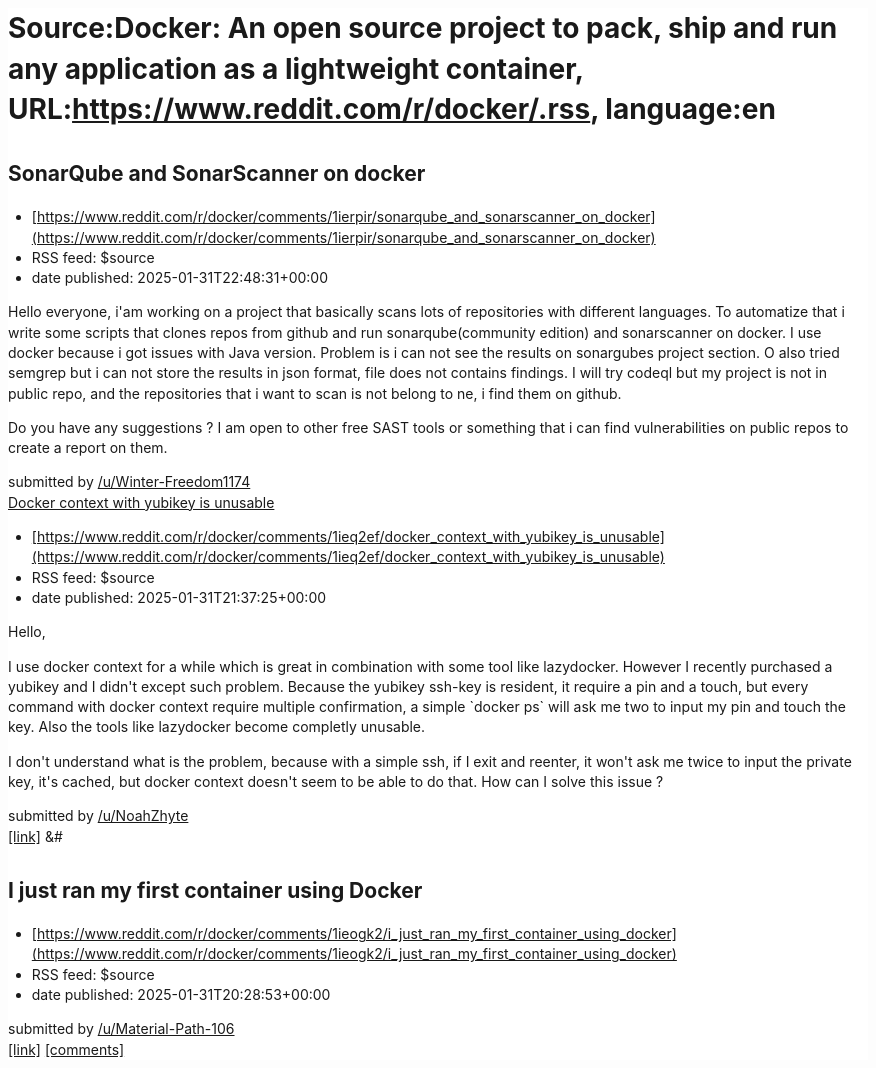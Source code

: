 # Source:Docker: An open source project to pack, ship and run any application as a lightweight container, URL:https://www.reddit.com/r/docker/.rss, language:en

## SonarQube and SonarScanner on docker
 - [https://www.reddit.com/r/docker/comments/1ierpir/sonarqube_and_sonarscanner_on_docker](https://www.reddit.com/r/docker/comments/1ierpir/sonarqube_and_sonarscanner_on_docker)
 - RSS feed: $source
 - date published: 2025-01-31T22:48:31+00:00

<div class="md"><p>Hello everyone, i&#39;am working on a project that basically scans lots of repositories with different languages. To automatize that i write some scripts that clones repos from github and run sonarqube(community edition) and sonarscanner on docker. I use docker because i got issues with Java version. Problem is i can not see the results on sonargubes project section. O also tried semgrep but i can not store the results in json format, file does not contains findings. I will try codeql but my project is not in public repo, and the repositories that i want to scan is not belong to ne, i find them on github. </p> <p>Do you have any suggestions ? I am open to other free SAST tools or something that i can find vulnerabilities on public repos to create a report on them. </p> </div> &#32; submitted by &#32; <a href="https://www.reddit.com/user/Winter-Freedom1174"> /u/Winter-Freedom1174 </a> <br/> <span><a href="https://www.reddit.com/r/docker/

## Docker context with yubikey is unusable
 - [https://www.reddit.com/r/docker/comments/1ieq2ef/docker_context_with_yubikey_is_unusable](https://www.reddit.com/r/docker/comments/1ieq2ef/docker_context_with_yubikey_is_unusable)
 - RSS feed: $source
 - date published: 2025-01-31T21:37:25+00:00

<div class="md"><p>Hello,</p> <p>I use docker context for a while which is great in combination with some tool like lazydocker. However I recently purchased a yubikey and I didn&#39;t except such problem. Because the yubikey ssh-key is resident, it require a pin and a touch, but every command with docker context require multiple confirmation, a simple `docker ps` will ask me two to input my pin and touch the key. Also the tools like lazydocker become completly unusable. </p> <p>I don&#39;t understand what is the problem, because with a simple ssh, if I exit and reenter, it won&#39;t ask me twice to input the private key, it&#39;s cached, but docker context doesn&#39;t seem to be able to do that. How can I solve this issue ?</p> </div> &#32; submitted by &#32; <a href="https://www.reddit.com/user/NoahZhyte"> /u/NoahZhyte </a> <br/> <span><a href="https://www.reddit.com/r/docker/comments/1ieq2ef/docker_context_with_yubikey_is_unusable/">[link]</a></span> &#

## I just ran my first container using Docker
 - [https://www.reddit.com/r/docker/comments/1ieogk2/i_just_ran_my_first_container_using_docker](https://www.reddit.com/r/docker/comments/1ieogk2/i_just_ran_my_first_container_using_docker)
 - RSS feed: $source
 - date published: 2025-01-31T20:28:53+00:00

&#32; submitted by &#32; <a href="https://www.reddit.com/user/Material-Path-106"> /u/Material-Path-106 </a> <br/> <span><a href="https://www.reddit.com/r/docker/comments/1ieogk2/i_just_ran_my_first_container_using_docker/">[link]</a></span> &#32; <span><a href="https://www.reddit.com/r/docker/comments/1ieogk2/i_just_ran_my_first_container_using_docker/">[comments]</a></span>
